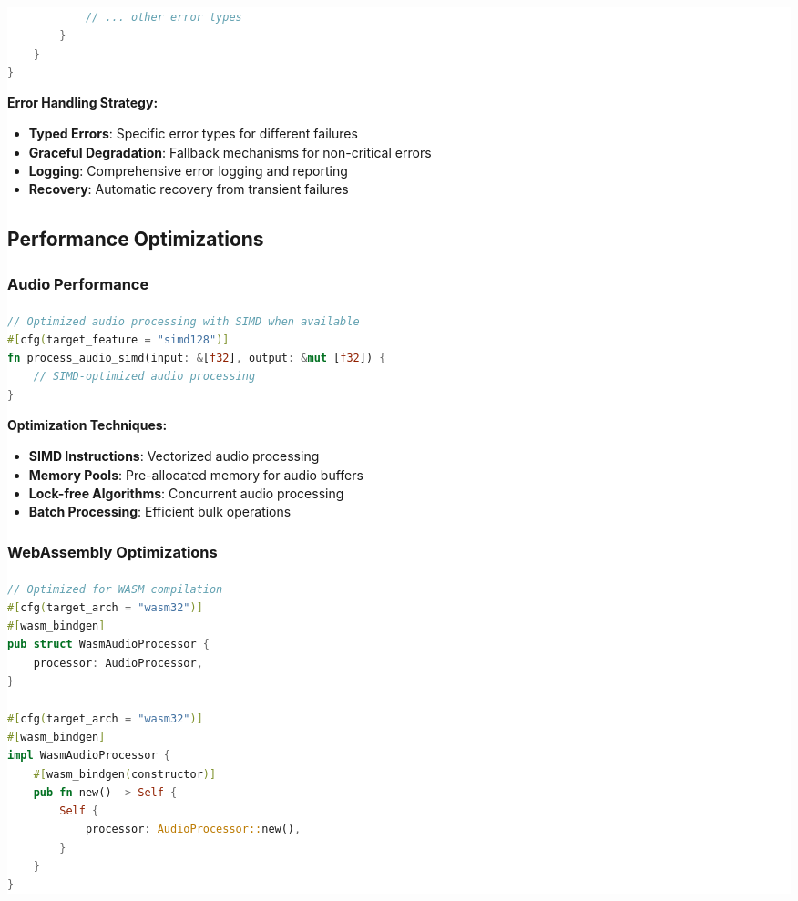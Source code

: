 ```rust
            // ... other error types
        }
    }
}
```

**Error Handling Strategy:**
- **Typed Errors**: Specific error types for different failures
- **Graceful Degradation**: Fallback mechanisms for non-critical errors
- **Logging**: Comprehensive error logging and reporting
- **Recovery**: Automatic recovery from transient failures

## Performance Optimizations

### Audio Performance

```rust
// Optimized audio processing with SIMD when available
#[cfg(target_feature = "simd128")]
fn process_audio_simd(input: &[f32], output: &mut [f32]) {
    // SIMD-optimized audio processing
}
```

**Optimization Techniques:**
- **SIMD Instructions**: Vectorized audio processing
- **Memory Pools**: Pre-allocated memory for audio buffers
- **Lock-free Algorithms**: Concurrent audio processing
- **Batch Processing**: Efficient bulk operations

### WebAssembly Optimizations

```rust
// Optimized for WASM compilation
#[cfg(target_arch = "wasm32")]
#[wasm_bindgen]
pub struct WasmAudioProcessor {
    processor: AudioProcessor,
}

#[cfg(target_arch = "wasm32")]
#[wasm_bindgen]
impl WasmAudioProcessor {
    #[wasm_bindgen(constructor)]
    pub fn new() -> Self {
        Self {
            processor: AudioProcessor::new(),
        }
    }
}
```

